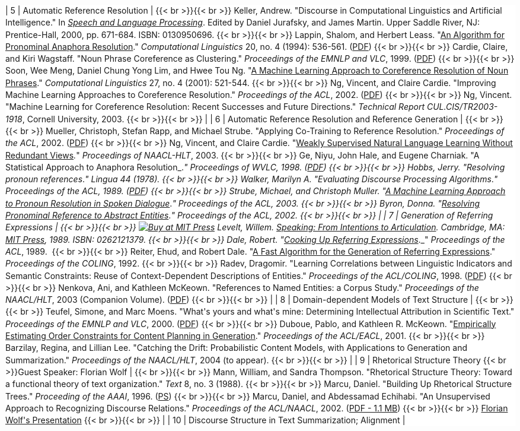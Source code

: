 | 5 | Automatic Reference Resolution |  {{< br >}}{{< br >}} Keller, Andrew. "Discourse in Computational Linguistics and Artificial Intelligence." In [_Speech and Language Processing_](http://www.amazon.com/exec/obidos/ASIN/0130950696/ref=nosim/mitopencourse-20). Edited by Daniel Jurafsky, and James Martin. Upper Saddle River, NJ: Prentice-Hall, 2000, pp. 671-684. ISBN: 0130950696. {{< br >}}{{< br >}} Lappin, Shalom, and Herbert Leass. "[An Algorithm for Pronominal Anaphora Resolution](http://www.aclweb.org/anthology/J94-4002)." _Computational Linguistics_ 20, no. 4 (1994): 536-561. ([PDF](http://www.aclweb.org/anthology/P02-1014)) {{< br >}}{{< br >}} Cardie, Claire, and Kiri Wagstaff. "Noun Phrase Coreference as Clustering." _Proceedings of the EMNLP and VLC_, 1999. ([PDF](http://www.qwone.com/~jason/papers/other/cardie-coreference-99.pdf)) {{< br >}}{{< br >}} Soon, Wee Meng, Daniel Chung Yong Lim, and Hwee Tou Ng. "[A Machine Learning Approach to Coreference Resolution of Noun Phrases](http://dx.doi.org/10.1162/089120101753342653)." _Computational Linguistics_ 27, no. 4 (2001): 521-544. {{< br >}}{{< br >}} Ng, Vincent, and Claire Cardie. "Improving Machine Learning Approaches to Coreference Resolution." _Proceedings of the ACL_, 2002. ([PDF](http://www.cs.cornell.edu/home/cardie/papers/acl2002.pdf)) {{< br >}}{{< br >}} Ng, Vincent. "Machine Learning for Coreference Resolution: Recent Successes and Future Directions." _Technical Report CUL.CIS/TR2003-1918_, Cornell University, 2003. {{< br >}}{{< br >}}  |
| 6 | Automatic Reference Resolution and Reference Generation |  {{< br >}}{{< br >}} Mueller, Christoph, Stefan Rapp, and Michael Strube. "Applying Co-Training to Reference Resolution." _Proceedings of the ACL_, 2002. ([PDF](http://dx.doi.org/10.3115/1073083.1073142)) {{< br >}}{{< br >}} Ng, Vincent, and Claire Cardie. "[Weakly Supervised Natural Language Learning Without Redundant Views](http://dx.doi.org/10.3115/1073445.1073468)_._" _Proceedings of NAACL-HLT_, 2003. {{< br >}}{{< br >}} Ge, Niyu, John Hale, and Eugene Charniak. "A Statistical Approach to Anaphora Resolution_._" _Proceedings of WVLC_, 1998. ([PDF](http://cs.brown.edu/research/pubs/pdfs/1998/Ge-1998-SAA.pdf)) {{< br >}}{{< br >}} Hobbs, Jerry. "Resolving pronoun references_._" _Lingua_ 44 (1978). {{< br >}}{{< br >}} Walker, Marilyn A. "Evaluating Discourse Processing Algorithms_._" _Proceedings of the ACL_, 1989. ([PDF](http://anthology.aclweb.org/P/P89/P89-1031.pdf)) {{< br >}}{{< br >}} Strube, Michael, and Christoph Muller. "[A Machine Learning Approach to Pronoun Resolution in Spoken Dialogue](http://dx.doi.org/10.3115/1075096.1075118)_._" _Proceedings of the ACL_, 2003. {{< br >}}{{< br >}} Byron, Donna. "[Resolving Pronominal Reference to Abstract Entities](http://dl.acm.org/citation.cfm?id=898401)_._" _Proceedings of the ACL_, 2002. {{< br >}}{{< br >}}  |
| 7 | Generation of Referring Expressions |  {{< br >}}{{< br >}} [![Buy at MIT Press](/images/mp_logo.gif)](https://mitpress.mit.edu/books/speaking) Levelt, Willem. [_Speaking: From Intentions to Articulation_](https://mitpress.mit.edu/books/speaking). Cambridge, MA: [MIT Press](https://mitpress.mit.edu/), 1989. ISBN: 0262121379. {{< br >}}{{< br >}} Dale, Robert. "[Cooking Up Referring Expressions](http://dx.doi.org/10.3115/981623.981632)_._" _Proceedings of the ACL_, 1989.  {{< br >}}{{< br >}} Reiter, Ehud, and Robert Dale. "[A Fast Algorithm for the Generation of Referring Expressions](http://dx.doi.org/10.3115/992066.992105)." _Proceedings of the COLING_, 1992. {{< br >}}{{< br >}} Radev, Dragomir. "Learning Correlations between Linguistic Indicators and Semantic Constraints: Reuse of Context-Dependent Descriptions of Entities." _Proceedings of the ACL/COLING_, 1998. ([PDF](https://www.aclweb.org/anthology/C98-2171/)) {{< br >}}{{< br >}} Nenkova, Ani, and Kathleen McKeown. "References to Named Entities: a Corpus Study." _Proceedings of the NAACL/HLT_, 2003 (Companion Volume). ([PDF](http://www.aclweb.org/anthology/N03-2024.pdf)) {{< br >}}{{< br >}}  |
| 8 | Domain-dependent Models of Text Structure |  {{< br >}}{{< br >}} Teufel, Simone, and Marc Moens. "What's yours and what's mine: Determining Intellectual Attribution in Scientific Text." _Proceedings of the EMNLP and VLC_, 2000. ([PDF](http://dx.doi.org/10.3115/1117794.1117796)) {{< br >}}{{< br >}} Duboue, Pablo, and Kathleen R. McKeown. "[Empirically Estimating Order Constraints for Content Planning in Generation](http://www.cs.columbia.edu/~pablo/publications/ACL2001constraints/)." _Proceedings of the ACL/EACL_, 2001. {{< br >}}{{< br >}} Barzilay, Regina, and Lillian Lee. "Catching the Drift: Probabilistic Content Models, with Applications to Generation and Summarization." _Proceedings of the NAACL/HLT_, 2004 (to appear). {{< br >}}{{< br >}}  |
| 9 | Rhetorical Structure Theory  {{< br >}}Guest Speaker: Florian Wolf |  {{< br >}}{{< br >}} Mann, William, and Sandra Thompson. "Rhetorical Structure Theory: Toward a functional theory of text organization." _Text_ 8, no. 3 (1988). {{< br >}}{{< br >}} Marcu, Daniel. "Building Up Rhetorical Structure Trees." _Proceeding of the AAAI_, 1996. ([PS](http://www.isi.edu/~marcu/papers/aaai-96-rst.ps)) {{< br >}}{{< br >}} Marcu, Daniel, and Abdessamad Echihabi. "An Unsupervised Approach to Recognizing Discourse Relations." _Proceedings of the ACL/NAACL_, 2002. ([PDF - 1.1 MB](http://dx.doi.org/10.3115/1073083.1073145)) {{< br >}}{{< br >}} [Florian Wolf's Presentation](https://www.tandfonline.com/doi/abs/10.1080/01690960444000034) {{< br >}}{{< br >}}  |
| 10 | Discourse Structure in Text Summarization; Alignment |